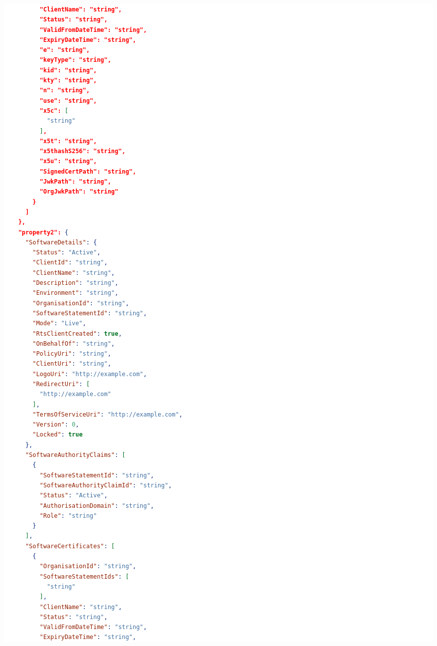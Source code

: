 ```json
          "ClientName": "string",
          "Status": "string",
          "ValidFromDateTime": "string",
          "ExpiryDateTime": "string",
          "e": "string",
          "keyType": "string",
          "kid": "string",
          "kty": "string",
          "n": "string",
          "use": "string",
          "x5c": [
            "string"
          ],
          "x5t": "string",
          "x5thashS256": "string",
          "x5u": "string",
          "SignedCertPath": "string",
          "JwkPath": "string",
          "OrgJwkPath": "string"
        }
      ]
    },
    "property2": {
      "SoftwareDetails": {
        "Status": "Active",
        "ClientId": "string",
        "ClientName": "string",
        "Description": "string",
        "Environment": "string",
        "OrganisationId": "string",
        "SoftwareStatementId": "string",
        "Mode": "Live",
        "RtsClientCreated": true,
        "OnBehalfOf": "string",
        "PolicyUri": "string",
        "ClientUri": "string",
        "LogoUri": "http://example.com",
        "RedirectUri": [
          "http://example.com"
        ],
        "TermsOfServiceUri": "http://example.com",
        "Version": 0,
        "Locked": true
      },
      "SoftwareAuthorityClaims": [
        {
          "SoftwareStatementId": "string",
          "SoftwareAuthorityClaimId": "string",
          "Status": "Active",
          "AuthorisationDomain": "string",
          "Role": "string"
        }
      ],
      "SoftwareCertificates": [
        {
          "OrganisationId": "string",
          "SoftwareStatementIds": [
            "string"
          ],
          "ClientName": "string",
          "Status": "string",
          "ValidFromDateTime": "string",
          "ExpiryDateTime": "string",
```